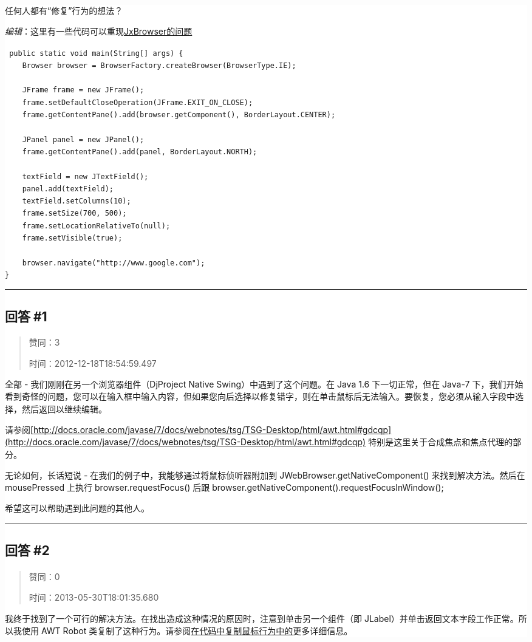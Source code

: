 任何人都有“修复”行为的想法？

*编辑*：这里有一些代码可以重现[JxBrowser的问题](http://www.teamdev.com/jxbrowser/)

```
 public static void main(String[] args) {
    Browser browser = BrowserFactory.createBrowser(BrowserType.IE);

    JFrame frame = new JFrame();
    frame.setDefaultCloseOperation(JFrame.EXIT_ON_CLOSE);
    frame.getContentPane().add(browser.getComponent(), BorderLayout.CENTER);

    JPanel panel = new JPanel();
    frame.getContentPane().add(panel, BorderLayout.NORTH);

    textField = new JTextField();
    panel.add(textField);
    textField.setColumns(10);
    frame.setSize(700, 500);
    frame.setLocationRelativeTo(null);
    frame.setVisible(true);

    browser.navigate("http://www.google.com");
} 
```

* * *

## 回答 #1

> 赞同：3
> 
> 时间：2012-12-18T18:54:59.497

全部 - 我们刚刚在另一个浏览器组件（DjProject Native Swing）中遇到了这个问题。在 Java 1.6 下一切正常，但在 Java-7 下，我们开始看到奇怪的问题，您可以在输入框中输入内容，但如果您向后选择以修复错字，则在单击鼠标后无法输入。要恢复，您必须从输入字段中选择，然后返回以继续编辑。

请参阅[http://docs.oracle.com/javase/7/docs/webnotes/tsg/TSG-Desktop/html/awt.html#gdcqp](http://docs.oracle.com/javase/7/docs/webnotes/tsg/TSG-Desktop/html/awt.html#gdcqp) 特别是这里关于合成焦点和焦点代理的部分。

无论如何，长话短说 - 在我们的例子中，我能够通过将鼠标侦听器附加到 JWebBrowser.getNativeComponent() 来找到解决方法。然后在 mousePressed 上执行 browser.requestFocus() 后跟 browser.getNativeComponent().requestFocusInWindow();

希望这可以帮助遇到此问题的其他人。

* * *

## 回答 #2

> 赞同：0
> 
> 时间：2013-05-30T18:01:35.680

我终于找到了一个可行的解决方法。在找出造成这种情况的原因时，注意到单击另一个组件（即 JLabel）并单击返回文本字段工作正常。所以我使用 AWT Robot 类复制了这种行为。请参阅[在代码中复制鼠标行为中的](https://stackoverflow.com/questions/16742540/replicating-mouse-behavior-in-code/16842951#16842951)更多详细信息。
